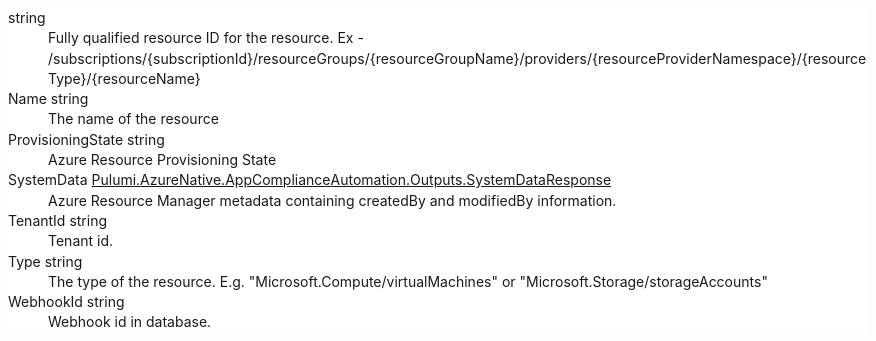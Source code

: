 </span>
        <span class="property-indicator"></span>
        <span class="property-type">string</span>
    </dt>
    <dd>Fully qualified resource ID for the resource. Ex - /subscriptions/{subscriptionId}/resourceGroups/{resourceGroupName}/providers/{resourceProviderNamespace}/{resourceType}/{resourceName}</dd><dt class="property-"
            title="">
        <span id="name_csharp">
<a data-swiftype-name="resource-property" data-swiftype-type="text" href="#name_csharp" style="color: inherit; text-decoration: inherit;">Name</a>
</span>
        <span class="property-indicator"></span>
        <span class="property-type">string</span>
    </dt>
    <dd>The name of the resource</dd><dt class="property-"
            title="">
        <span id="provisioningstate_csharp">
<a data-swiftype-name="resource-property" data-swiftype-type="text" href="#provisioningstate_csharp" style="color: inherit; text-decoration: inherit;">Provisioning<wbr>State</a>
</span>
        <span class="property-indicator"></span>
        <span class="property-type">string</span>
    </dt>
    <dd>Azure Resource Provisioning State</dd><dt class="property-"
            title="">
        <span id="systemdata_csharp">
<a data-swiftype-name="resource-property" data-swiftype-type="text" href="#systemdata_csharp" style="color: inherit; text-decoration: inherit;">System<wbr>Data</a>
</span>
        <span class="property-indicator"></span>
        <span class="property-type"><a href="#systemdataresponse">Pulumi.<wbr>Azure<wbr>Native.<wbr>App<wbr>Compliance<wbr>Automation.<wbr>Outputs.<wbr>System<wbr>Data<wbr>Response</a></span>
    </dt>
    <dd>Azure Resource Manager metadata containing createdBy and modifiedBy information.</dd><dt class="property-"
            title="">
        <span id="tenantid_csharp">
<a data-swiftype-name="resource-property" data-swiftype-type="text" href="#tenantid_csharp" style="color: inherit; text-decoration: inherit;">Tenant<wbr>Id</a>
</span>
        <span class="property-indicator"></span>
        <span class="property-type">string</span>
    </dt>
    <dd>Tenant id.</dd><dt class="property-"
            title="">
        <span id="type_csharp">
<a data-swiftype-name="resource-property" data-swiftype-type="text" href="#type_csharp" style="color: inherit; text-decoration: inherit;">Type</a>
</span>
        <span class="property-indicator"></span>
        <span class="property-type">string</span>
    </dt>
    <dd>The type of the resource. E.g. &quot;Microsoft.Compute/virtualMachines&quot; or &quot;Microsoft.Storage/storageAccounts&quot;</dd><dt class="property-"
            title="">
        <span id="webhookid_csharp">
<a data-swiftype-name="resource-property" data-swiftype-type="text" href="#webhookid_csharp" style="color: inherit; text-decoration: inherit;">Webhook<wbr>Id</a>
</span>
        <span class="property-indicator"></span>
        <span class="property-type">string</span>
    </dt>
    <dd>Webhook id in database.</dd><dt class="property-"